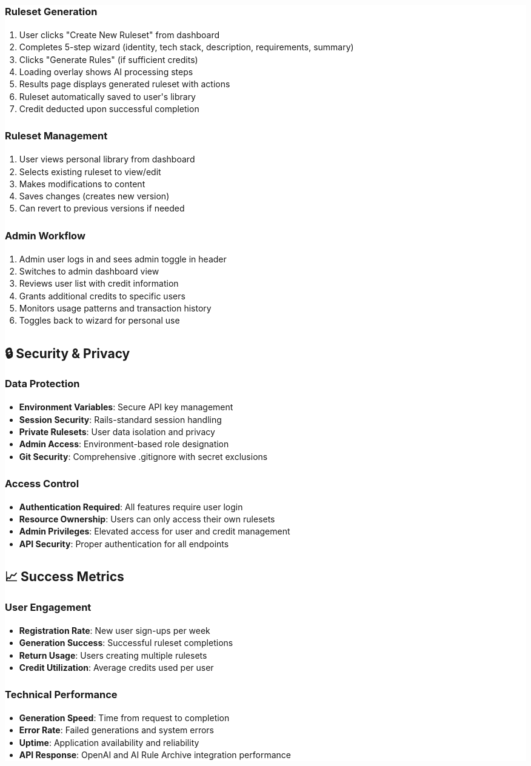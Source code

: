 ### **Ruleset Generation**
1. User clicks "Create New Ruleset" from dashboard
2. Completes 5-step wizard (identity, tech stack, description, requirements, summary)
3. Clicks "Generate Rules" (if sufficient credits)
4. Loading overlay shows AI processing steps
5. Results page displays generated ruleset with actions
6. Ruleset automatically saved to user's library
7. Credit deducted upon successful completion

### **Ruleset Management**
1. User views personal library from dashboard
2. Selects existing ruleset to view/edit
3. Makes modifications to content
4. Saves changes (creates new version)
5. Can revert to previous versions if needed

### **Admin Workflow**
1. Admin user logs in and sees admin toggle in header
2. Switches to admin dashboard view
3. Reviews user list with credit information
4. Grants additional credits to specific users
5. Monitors usage patterns and transaction history
6. Toggles back to wizard for personal use

## 🔒 **Security & Privacy**

### **Data Protection**
- **Environment Variables**: Secure API key management
- **Session Security**: Rails-standard session handling
- **Private Rulesets**: User data isolation and privacy
- **Admin Access**: Environment-based role designation
- **Git Security**: Comprehensive .gitignore with secret exclusions

### **Access Control**
- **Authentication Required**: All features require user login
- **Resource Ownership**: Users can only access their own rulesets
- **Admin Privileges**: Elevated access for user and credit management
- **API Security**: Proper authentication for all endpoints

## 📈 **Success Metrics**

### **User Engagement**
- **Registration Rate**: New user sign-ups per week
- **Generation Success**: Successful ruleset completions
- **Return Usage**: Users creating multiple rulesets
- **Credit Utilization**: Average credits used per user

### **Technical Performance**
- **Generation Speed**: Time from request to completion
- **Error Rate**: Failed generations and system errors
- **Uptime**: Application availability and reliability
- **API Response**: OpenAI and AI Rule Archive integration performance
